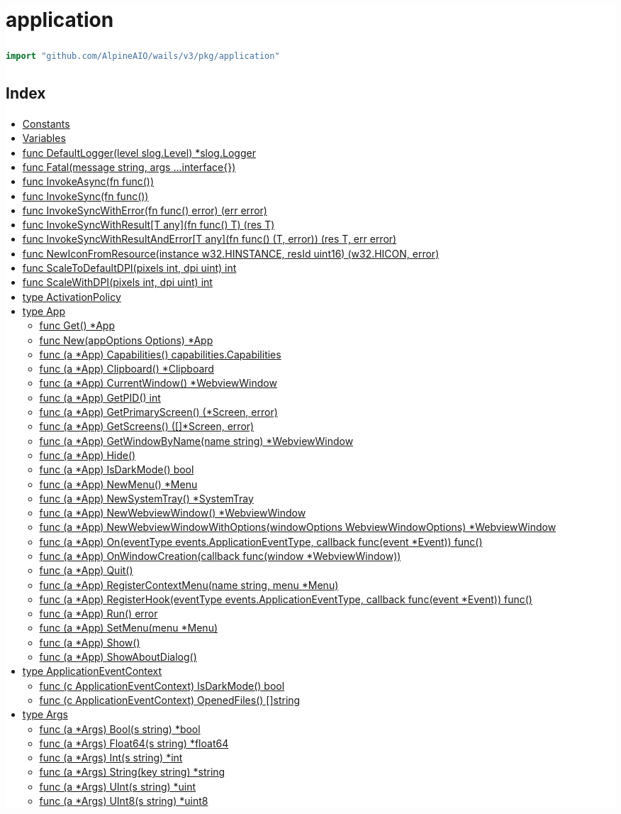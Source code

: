 # application

```go
import "github.com/AlpineAIO/wails/v3/pkg/application"
```

## Index

- [Constants](#constants)
- [Variables](#variables)
- [func DefaultLogger\(level slog.Level\) \*slog.Logger](#DefaultLogger)
- [func Fatal\(message string, args ...interface\{\}\)](#Fatal)
- [func InvokeAsync\(fn func\(\)\)](#InvokeAsync)
- [func InvokeSync\(fn func\(\)\)](#InvokeSync)
- [func InvokeSyncWithError\(fn func\(\) error\) \(err error\)](#InvokeSyncWithError)
- [func InvokeSyncWithResult\[T any\]\(fn func\(\) T\) \(res T\)](#InvokeSyncWithResult)
- [func InvokeSyncWithResultAndError\[T any\]\(fn func\(\) \(T, error\)\) \(res T, err error\)](#InvokeSyncWithResultAndError)
- [func NewIconFromResource\(instance w32.HINSTANCE, resId uint16\) \(w32.HICON, error\)](#NewIconFromResource)
- [func ScaleToDefaultDPI\(pixels int, dpi uint\) int](#ScaleToDefaultDPI)
- [func ScaleWithDPI\(pixels int, dpi uint\) int](#ScaleWithDPI)
- [type ActivationPolicy](#ActivationPolicy)
- [type App](#App)
  - [func Get\(\) \*App](#Get)
  - [func New\(appOptions Options\) \*App](#New)
  - [func \(a \*App\) Capabilities\(\) capabilities.Capabilities](#App.Capabilities)
  - [func \(a \*App\) Clipboard\(\) \*Clipboard](#App.Clipboard)
  - [func \(a \*App\) CurrentWindow\(\) \*WebviewWindow](#App.CurrentWindow)
  - [func \(a \*App\) GetPID\(\) int](#App.GetPID)
  - [func \(a \*App\) GetPrimaryScreen\(\) \(\*Screen, error\)](#App.GetPrimaryScreen)
  - [func \(a \*App\) GetScreens\(\) \(\[\]\*Screen, error\)](#App.GetScreens)
  - [func \(a \*App\) GetWindowByName\(name string\) \*WebviewWindow](#App.GetWindowByName)
  - [func \(a \*App\) Hide\(\)](#App.Hide)
  - [func \(a \*App\) IsDarkMode\(\) bool](#App.IsDarkMode)
  - [func \(a \*App\) NewMenu\(\) \*Menu](#App.NewMenu)
  - [func \(a \*App\) NewSystemTray\(\) \*SystemTray](#App.NewSystemTray)
  - [func \(a \*App\) NewWebviewWindow\(\) \*WebviewWindow](#App.NewWebviewWindow)
  - [func \(a \*App\) NewWebviewWindowWithOptions\(windowOptions WebviewWindowOptions\) \*WebviewWindow](#App.NewWebviewWindowWithOptions)
  - [func \(a \*App\) On\(eventType events.ApplicationEventType, callback func\(event \*Event\)\) func\(\)](#App.On)
  - [func \(a \*App\) OnWindowCreation\(callback func\(window \*WebviewWindow\)\)](#App.OnWindowCreation)
  - [func \(a \*App\) Quit\(\)](#App.Quit)
  - [func \(a \*App\) RegisterContextMenu\(name string, menu \*Menu\)](#App.RegisterContextMenu)
  - [func \(a \*App\) RegisterHook\(eventType events.ApplicationEventType, callback func\(event \*Event\)\) func\(\)](#App.RegisterHook)
  - [func \(a \*App\) Run\(\) error](#App.Run)
  - [func \(a \*App\) SetMenu\(menu \*Menu\)](#App.SetMenu)
  - [func \(a \*App\) Show\(\)](#App.Show)
  - [func \(a \*App\) ShowAboutDialog\(\)](#App.ShowAboutDialog)
- [type ApplicationEventContext](#ApplicationEventContext)
  - [func \(c ApplicationEventContext\) IsDarkMode\(\) bool](#ApplicationEventContext.IsDarkMode)
  - [func \(c ApplicationEventContext\) OpenedFiles\(\) \[\]string](#ApplicationEventContext.OpenedFiles)
- [type Args](#Args)
  - [func \(a \*Args\) Bool\(s string\) \*bool](#Args.Bool)
  - [func \(a \*Args\) Float64\(s string\) \*float64](#Args.Float64)
  - [func \(a \*Args\) Int\(s string\) \*int](#Args.Int)
  - [func \(a \*Args\) String\(key string\) \*string](#Args.String)
  - [func \(a \*Args\) UInt\(s string\) \*uint](#Args.UInt)
  - [func \(a \*Args\) UInt8\(s string\) \*uint8](#Args.UInt8)